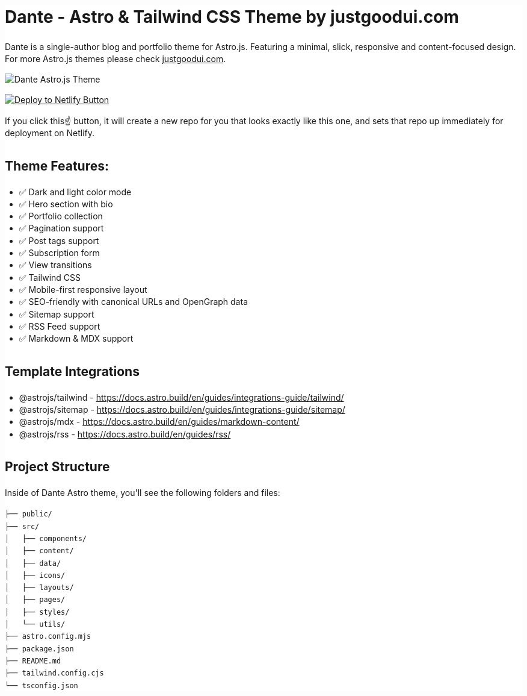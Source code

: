 # Dante - Astro & Tailwind CSS Theme by justgoodui.com

Dante is a single-author blog and portfolio theme for Astro.js. Featuring a minimal, slick, responsive and content-focused design. For more Astro.js themes please check [justgoodui.com](https://justgoodui.com/).

![Dante Astro.js Theme](public/dante-preview.jpg)

[![Deploy to Netlify Button](https://www.netlify.com/img/deploy/button.svg)](https://app.netlify.com/start/deploy?repository=https://github.com/JustGoodUI/dante-astro-theme)

If you click this☝️ button, it will create a new repo for you that looks exactly like this one, and sets that repo up immediately for deployment on Netlify.

## Theme Features:

- ✅ Dark and light color mode
- ✅ Hero section with bio
- ✅ Portfolio collection
- ✅ Pagination support
- ✅ Post tags support
- ✅ Subscription form
- ✅ View transitions
- ✅ Tailwind CSS
- ✅ Mobile-first responsive layout
- ✅ SEO-friendly with canonical URLs and OpenGraph data
- ✅ Sitemap support
- ✅ RSS Feed support
- ✅ Markdown & MDX support

## Template Integrations

- @astrojs/tailwind - https://docs.astro.build/en/guides/integrations-guide/tailwind/
- @astrojs/sitemap - https://docs.astro.build/en/guides/integrations-guide/sitemap/
- @astrojs/mdx - https://docs.astro.build/en/guides/markdown-content/
- @astrojs/rss - https://docs.astro.build/en/guides/rss/

## Project Structure

Inside of Dante Astro theme, you'll see the following folders and files:

```text
├── public/
├── src/
│   ├── components/
│   ├── content/
│   ├── data/
│   ├── icons/
│   ├── layouts/
│   ├── pages/
│   ├── styles/
│   └── utils/
├── astro.config.mjs
├── package.json
├── README.md
├── tailwind.config.cjs
└── tsconfig.json
```
